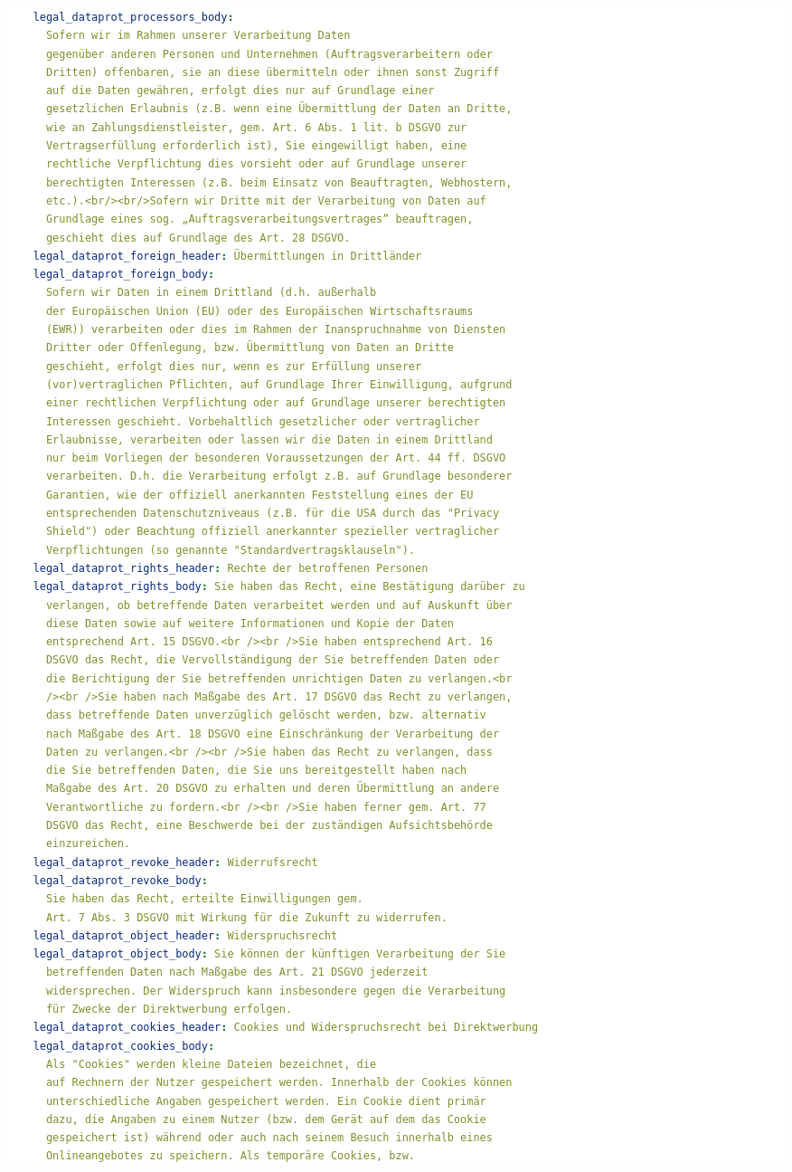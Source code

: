 ```yaml
    legal_dataprot_processors_body:
      Sofern wir im Rahmen unserer Verarbeitung Daten
      gegenüber anderen Personen und Unternehmen (Auftragsverarbeitern oder
      Dritten) offenbaren, sie an diese übermitteln oder ihnen sonst Zugriff
      auf die Daten gewähren, erfolgt dies nur auf Grundlage einer
      gesetzlichen Erlaubnis (z.B. wenn eine Übermittlung der Daten an Dritte,
      wie an Zahlungsdienstleister, gem. Art. 6 Abs. 1 lit. b DSGVO zur
      Vertragserfüllung erforderlich ist), Sie eingewilligt haben, eine
      rechtliche Verpflichtung dies vorsieht oder auf Grundlage unserer
      berechtigten Interessen (z.B. beim Einsatz von Beauftragten, Webhostern,
      etc.).<br/><br/>Sofern wir Dritte mit der Verarbeitung von Daten auf
      Grundlage eines sog. „Auftragsverarbeitungsvertrages“ beauftragen,
      geschieht dies auf Grundlage des Art. 28 DSGVO.
    legal_dataprot_foreign_header: Übermittlungen in Drittländer
    legal_dataprot_foreign_body:
      Sofern wir Daten in einem Drittland (d.h. außerhalb
      der Europäischen Union (EU) oder des Europäischen Wirtschaftsraums
      (EWR)) verarbeiten oder dies im Rahmen der Inanspruchnahme von Diensten
      Dritter oder Offenlegung, bzw. Übermittlung von Daten an Dritte
      geschieht, erfolgt dies nur, wenn es zur Erfüllung unserer
      (vor)vertraglichen Pflichten, auf Grundlage Ihrer Einwilligung, aufgrund
      einer rechtlichen Verpflichtung oder auf Grundlage unserer berechtigten
      Interessen geschieht. Vorbehaltlich gesetzlicher oder vertraglicher
      Erlaubnisse, verarbeiten oder lassen wir die Daten in einem Drittland
      nur beim Vorliegen der besonderen Voraussetzungen der Art. 44 ff. DSGVO
      verarbeiten. D.h. die Verarbeitung erfolgt z.B. auf Grundlage besonderer
      Garantien, wie der offiziell anerkannten Feststellung eines der EU
      entsprechenden Datenschutzniveaus (z.B. für die USA durch das "Privacy
      Shield") oder Beachtung offiziell anerkannter spezieller vertraglicher
      Verpflichtungen (so genannte "Standardvertragsklauseln").
    legal_dataprot_rights_header: Rechte der betroffenen Personen
    legal_dataprot_rights_body: Sie haben das Recht, eine Bestätigung darüber zu
      verlangen, ob betreffende Daten verarbeitet werden und auf Auskunft über
      diese Daten sowie auf weitere Informationen und Kopie der Daten
      entsprechend Art. 15 DSGVO.<br /><br />Sie haben entsprechend Art. 16
      DSGVO das Recht, die Vervollständigung der Sie betreffenden Daten oder
      die Berichtigung der Sie betreffenden unrichtigen Daten zu verlangen.<br
      /><br />Sie haben nach Maßgabe des Art. 17 DSGVO das Recht zu verlangen,
      dass betreffende Daten unverzüglich gelöscht werden, bzw. alternativ
      nach Maßgabe des Art. 18 DSGVO eine Einschränkung der Verarbeitung der
      Daten zu verlangen.<br /><br />Sie haben das Recht zu verlangen, dass
      die Sie betreffenden Daten, die Sie uns bereitgestellt haben nach
      Maßgabe des Art. 20 DSGVO zu erhalten und deren Übermittlung an andere
      Verantwortliche zu fordern.<br /><br />Sie haben ferner gem. Art. 77
      DSGVO das Recht, eine Beschwerde bei der zuständigen Aufsichtsbehörde
      einzureichen.
    legal_dataprot_revoke_header: Widerrufsrecht
    legal_dataprot_revoke_body:
      Sie haben das Recht, erteilte Einwilligungen gem.
      Art. 7 Abs. 3 DSGVO mit Wirkung für die Zukunft zu widerrufen.
    legal_dataprot_object_header: Widerspruchsrecht
    legal_dataprot_object_body: Sie können der künftigen Verarbeitung der Sie
      betreffenden Daten nach Maßgabe des Art. 21 DSGVO jederzeit
      widersprechen. Der Widerspruch kann insbesondere gegen die Verarbeitung
      für Zwecke der Direktwerbung erfolgen.
    legal_dataprot_cookies_header: Cookies und Widerspruchsrecht bei Direktwerbung
    legal_dataprot_cookies_body:
      Als "Cookies" werden kleine Dateien bezeichnet, die
      auf Rechnern der Nutzer gespeichert werden. Innerhalb der Cookies können
      unterschiedliche Angaben gespeichert werden. Ein Cookie dient primär
      dazu, die Angaben zu einem Nutzer (bzw. dem Gerät auf dem das Cookie
      gespeichert ist) während oder auch nach seinem Besuch innerhalb eines
      Onlineangebotes zu speichern. Als temporäre Cookies, bzw.
```